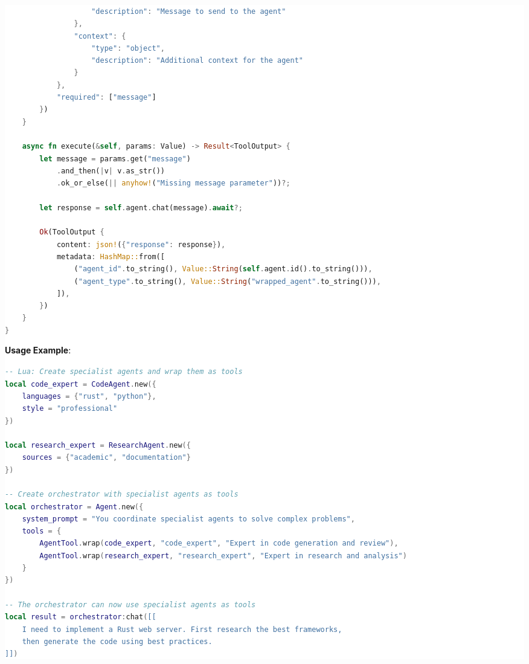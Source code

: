 ```rust
                    "description": "Message to send to the agent"
                },
                "context": {
                    "type": "object",
                    "description": "Additional context for the agent"
                }
            },
            "required": ["message"]
        })
    }
    
    async fn execute(&self, params: Value) -> Result<ToolOutput> {
        let message = params.get("message")
            .and_then(|v| v.as_str())
            .ok_or_else(|| anyhow!("Missing message parameter"))?;
            
        let response = self.agent.chat(message).await?;
        
        Ok(ToolOutput {
            content: json!({"response": response}),
            metadata: HashMap::from([
                ("agent_id".to_string(), Value::String(self.agent.id().to_string())),
                ("agent_type".to_string(), Value::String("wrapped_agent".to_string())),
            ]),
        })
    }
}
```

**Usage Example**:
```lua
-- Lua: Create specialist agents and wrap them as tools
local code_expert = CodeAgent.new({
    languages = {"rust", "python"},
    style = "professional"
})

local research_expert = ResearchAgent.new({
    sources = {"academic", "documentation"}
})

-- Create orchestrator with specialist agents as tools
local orchestrator = Agent.new({
    system_prompt = "You coordinate specialist agents to solve complex problems",
    tools = {
        AgentTool.wrap(code_expert, "code_expert", "Expert in code generation and review"),
        AgentTool.wrap(research_expert, "research_expert", "Expert in research and analysis")
    }
})

-- The orchestrator can now use specialist agents as tools
local result = orchestrator:chat([[
    I need to implement a Rust web server. First research the best frameworks,
    then generate the code using best practices.
]])
```
